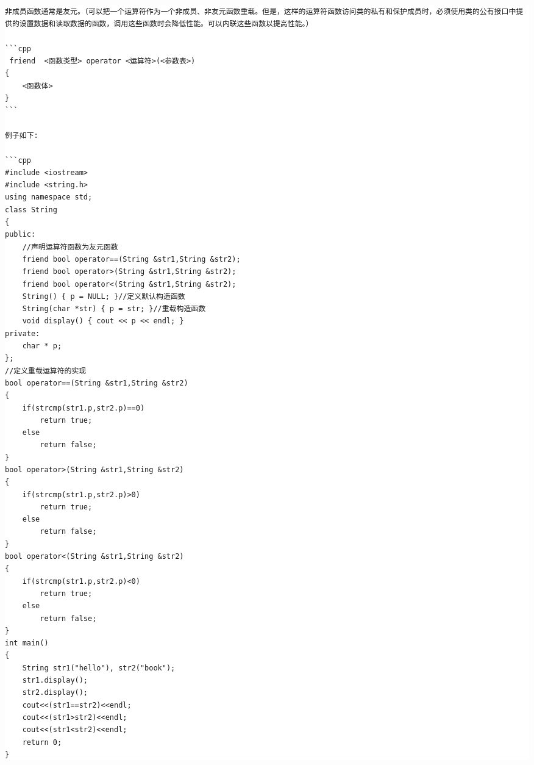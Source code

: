     非成员函数通常是友元。（可以把一个运算符作为一个非成员、非友元函数重载。但是，这样的运算符函数访问类的私有和保护成员时，必须使用类的公有接口中提供的设置数据和读取数据的函数，调用这些函数时会降低性能。可以内联这些函数以提高性能。）

    ```cpp
     friend  <函数类型> operator <运算符>(<参数表>)
    {
        <函数体>
    }　
    ```
    
    例子如下:

    ```cpp
    #include <iostream>
    #include <string.h>
    using namespace std;
    class String
    {
    public:
        //声明运算符函数为友元函数
        friend bool operator==(String &str1,String &str2); 
        friend bool operator>(String &str1,String &str2);
        friend bool operator<(String &str1,String &str2);
        String() { p = NULL; }//定义默认构造函数 
        String(char *str) { p = str; }//重载构造函数 
        void display() { cout << p << endl; }
    private:
        char * p;
    };
    //定义重载运算符的实现
    bool operator==(String &str1,String &str2)
    {
        if(strcmp(str1.p,str2.p)==0)
            return true;
        else
            return false;
    }
    bool operator>(String &str1,String &str2)
    {
        if(strcmp(str1.p,str2.p)>0)
            return true;
        else
            return false;
    }
    bool operator<(String &str1,String &str2)
    {
        if(strcmp(str1.p,str2.p)<0)
            return true;
        else
            return false;
    }
    int main()
    {
        String str1("hello"), str2("book");
        str1.display();
        str2.display();
        cout<<(str1==str2)<<endl;
        cout<<(str1>str2)<<endl;
        cout<<(str1<str2)<<endl;
        return 0;
    }
